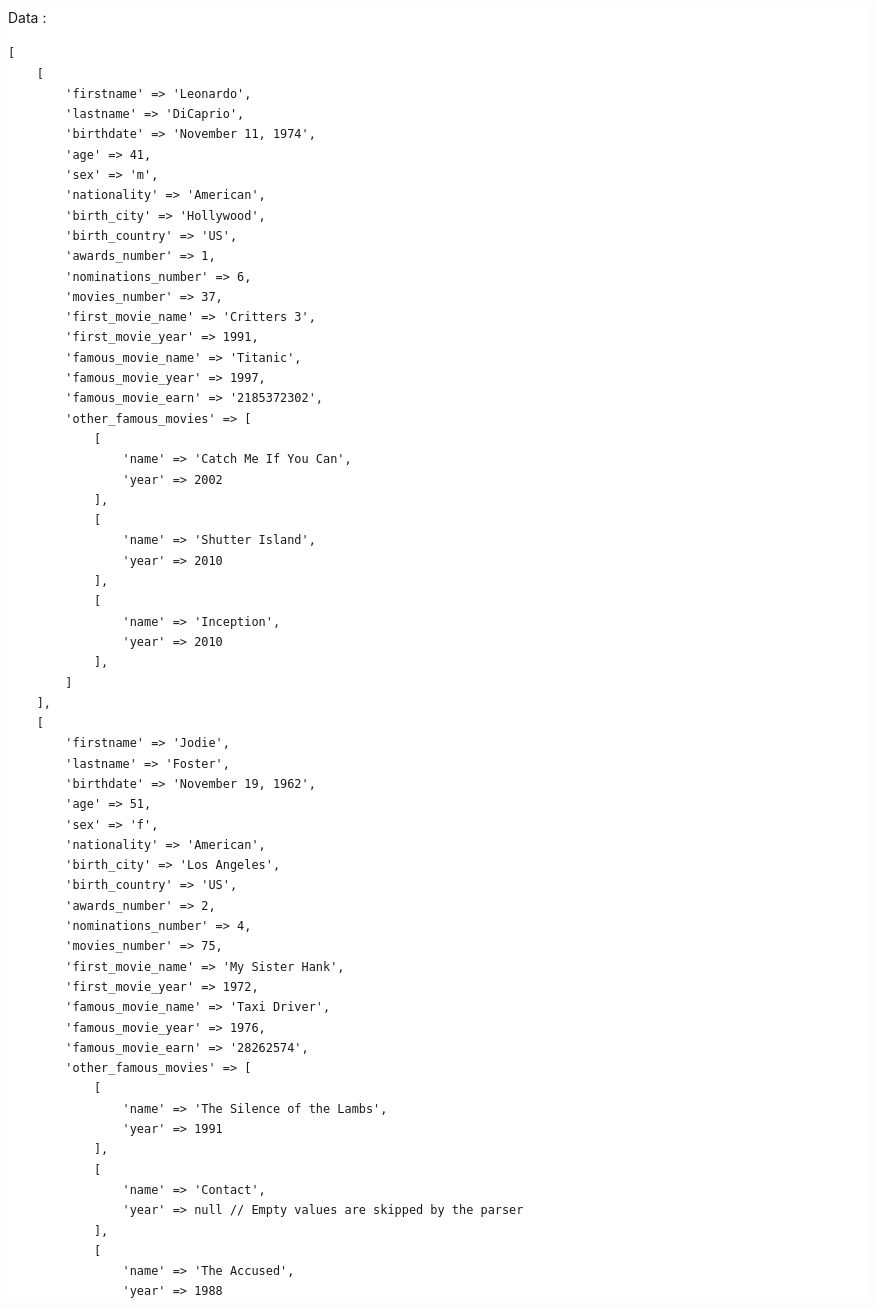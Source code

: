Data :

    [
        [
            'firstname' => 'Leonardo',
            'lastname' => 'DiCaprio',
            'birthdate' => 'November 11, 1974',
            'age' => 41,
            'sex' => 'm',
            'nationality' => 'American',
            'birth_city' => 'Hollywood',
            'birth_country' => 'US',
            'awards_number' => 1,
            'nominations_number' => 6,
            'movies_number' => 37,
            'first_movie_name' => 'Critters 3',
            'first_movie_year' => 1991,
            'famous_movie_name' => 'Titanic',
            'famous_movie_year' => 1997,
            'famous_movie_earn' => '2185372302',
            'other_famous_movies' => [
                [
                    'name' => 'Catch Me If You Can',
                    'year' => 2002
                ],
                [
                    'name' => 'Shutter Island',
                    'year' => 2010
                ],
                [
                    'name' => 'Inception',
                    'year' => 2010
                ],
            ]
        ],
        [
            'firstname' => 'Jodie',
            'lastname' => 'Foster',
            'birthdate' => 'November 19, 1962',
            'age' => 51,
            'sex' => 'f',
            'nationality' => 'American',
            'birth_city' => 'Los Angeles',
            'birth_country' => 'US',
            'awards_number' => 2,
            'nominations_number' => 4,
            'movies_number' => 75,
            'first_movie_name' => 'My Sister Hank',
            'first_movie_year' => 1972,
            'famous_movie_name' => 'Taxi Driver',
            'famous_movie_year' => 1976,
            'famous_movie_earn' => '28262574',
            'other_famous_movies' => [
                [
                    'name' => 'The Silence of the Lambs',
                    'year' => 1991
                ],
                [
                    'name' => 'Contact',
                    'year' => null // Empty values are skipped by the parser
                ],
                [
                    'name' => 'The Accused',
                    'year' => 1988